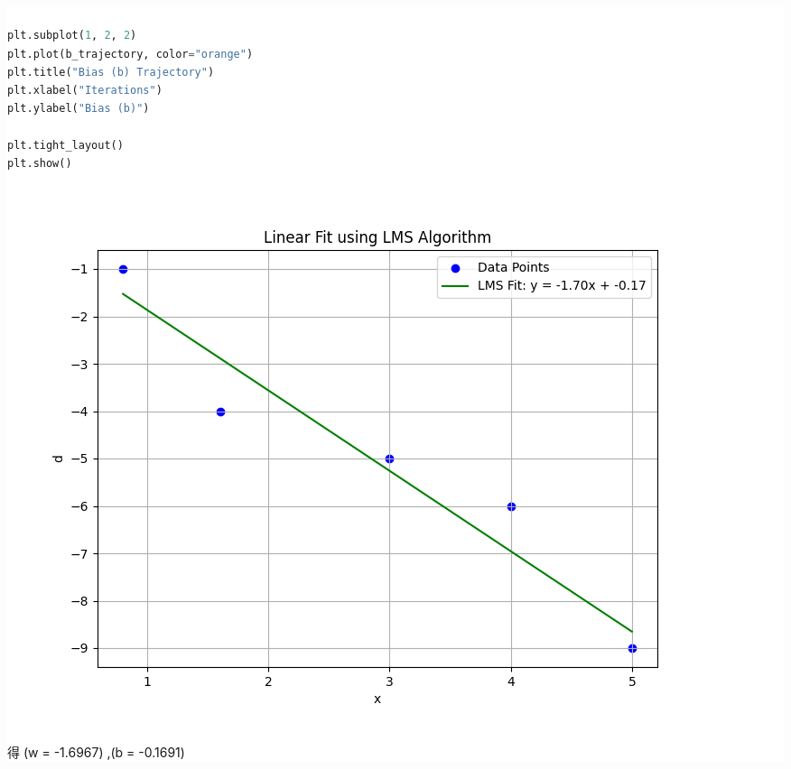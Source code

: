 ```python

plt.subplot(1, 2, 2)
plt.plot(b_trajectory, color="orange")
plt.title("Bias (b) Trajectory")
plt.xlabel("Iterations")
plt.ylabel("Bias (b)")

plt.tight_layout()
plt.show()
```
![](Q4_2.png)

得 \(w = -1.6967\) ,\(b = -0.1691\)

